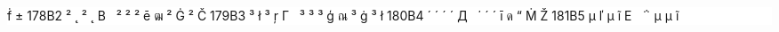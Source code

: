 <td>ḟ</td>
<td colspan="2">±</td>
</tr>
<tr><th>178</th><th>B2</th>
<td>²</td>
<td>˛</td>
<td>²</td>
<td>˛</td>
<td>В</td>
<td> </td>
<td>²</td>
<td>²</td>
<td>²</td>
<td>ē</td>
<td>ฒ</td>
<td>²</td>
<td>Ġ</td>
<td>²</td>
<td>Č</td>
</tr>
<tr><th>179</th><th>B3</th>
<td>³</td>
<td>ł</td>
<td>³</td>
<td>ŗ</td>
<td>Г</td>
<td> </td>
<td>³</td>
<td>³</td>
<td>³</td>
<td>ģ</td>
<td>ณ</td>
<td>³</td>
<td>ġ</td>
<td>³</td>
<td>ł</td>
</tr>
<tr><th>180</th><th>B4</th>
<td>´</td>
<td>´</td>
<td>´</td>
<td>´</td>
<td>Д</td>
<td> </td>
<td>΄</td>
<td>´</td>
<td>´</td>
<td>ī</td>
<td>ด</td>
<td>“</td>
<td>Ṁ</td>
<td colspan="2">Ž</td>
</tr>
<tr><th>181</th><th>B5</th>
<td>µ</td>
<td>ľ</td>
<td>µ</td>
<td>ĩ</td>
<td>Е</td>
<td> </td>
<td>΅</td>
<td>µ</td>
<td>µ</td>
<td>ĩ</td>